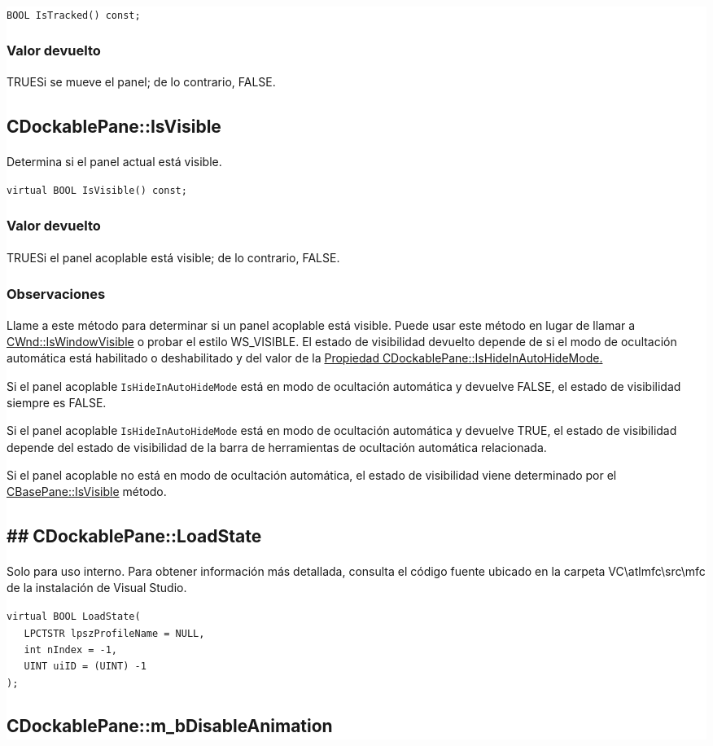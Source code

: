 ```
BOOL IsTracked() const;
```

### <a name="return-value"></a>Valor devuelto

TRUESi se mueve el panel; de lo contrario, FALSE.

## <a name="cdockablepaneisvisible"></a><a name="isvisible"></a>CDockablePane::IsVisible

Determina si el panel actual está visible.

```
virtual BOOL IsVisible() const;
```

### <a name="return-value"></a>Valor devuelto

TRUESi el panel acoplable está visible; de lo contrario, FALSE.

### <a name="remarks"></a>Observaciones

Llame a este método para determinar si un panel acoplable está visible. Puede usar este método en lugar de llamar a [CWnd::IsWindowVisible](../../mfc/reference/cwnd-class.md#iswindowvisible) o probar el estilo WS_VISIBLE. El estado de visibilidad devuelto depende de si el modo de ocultación automática está habilitado o deshabilitado y del valor de la [Propiedad CDockablePane::IsHideInAutoHideMode.](#ishideinautohidemode)

Si el panel acoplable `IsHideInAutoHideMode` está en modo de ocultación automática y devuelve FALSE, el estado de visibilidad siempre es FALSE.

Si el panel acoplable `IsHideInAutoHideMode` está en modo de ocultación automática y devuelve TRUE, el estado de visibilidad depende del estado de visibilidad de la barra de herramientas de ocultación automática relacionada.

Si el panel acoplable no está en modo de ocultación automática, el estado de visibilidad viene determinado por el [CBasePane::IsVisible](../../mfc/reference/cbasepane-class.md#isvisible) método.

## <a name="---cdockablepaneloadstate"></a>##  <a name="loadstate"></a>CDockablePane::LoadState

Solo para uso interno. Para obtener información más detallada, consulta el código fuente ubicado en la carpeta VC\atlmfc\src\mfc de la instalación de Visual Studio.

```
virtual BOOL LoadState(
   LPCTSTR lpszProfileName = NULL,
   int nIndex = -1,
   UINT uiID = (UINT) -1
);
```

## <a name="cdockablepanem_bdisableanimation"></a><a name="m_bdisableanimation"></a>CDockablePane::m_bDisableAnimation
